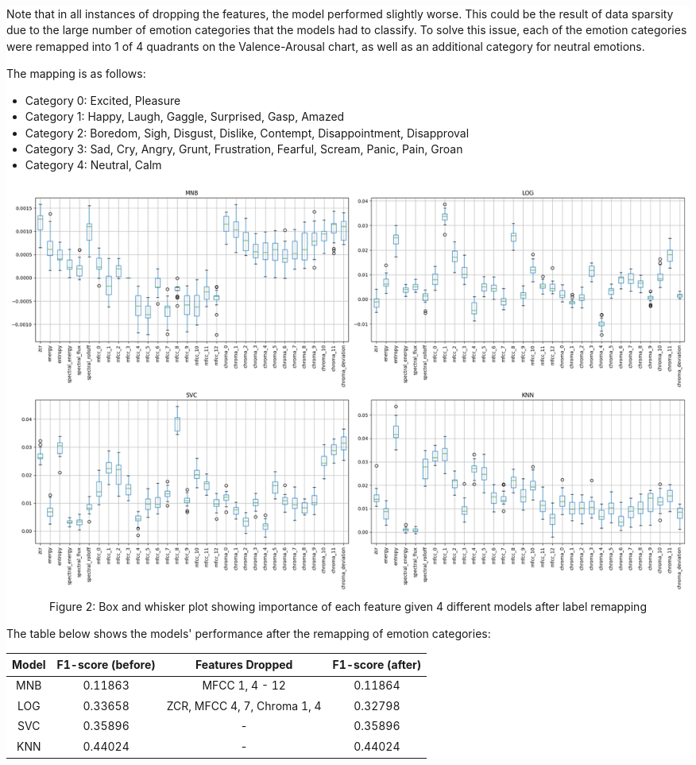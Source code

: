 Note that in all instances of dropping the features, the model performed slightly worse. This could be the result of data sparsity due to the large number of emotion categories that the models had to classify. To solve this issue, each of the emotion categories were remapped into 1 of 4 quadrants on the Valence-Arousal chart, as well as an additional category for neutral emotions. 

The mapping is as follows:
- Category 0: Excited, Pleasure
- Category 1: Happy, Laugh, Gaggle, Surprised, Gasp, Amazed
- Category 2: Boredom, Sigh, Disgust, Dislike, Contempt, Disappointment, Disapproval
- Category 3: Sad, Cry, Angry, Grunt, Frustration, Fearful, Scream, Panic, Pain, Groan
- Category 4: Neutral, Calm

<p align="middle">
  <img src="Images/feature_importance2.png">
  <br>Figure 2: Box and whisker plot showing importance of each feature given 4 different models after label remapping
</p>

The table below shows the models' performance after the remapping of emotion categories:

| Model | F1-score (before) | Features Dropped            | F1-score (after) |
| :---: | :---------------: | :-------------------------: | :--------------: |
| MNB   | 0.11863           | MFCC 1, 4 - 12              | 0.11864          |
| LOG   | 0.33658           | ZCR, MFCC 4, 7, Chroma 1, 4 | 0.32798          |
| SVC   | 0.35896           | -                           | 0.35896          |
| KNN   | 0.44024           | -                           | 0.44024          |
